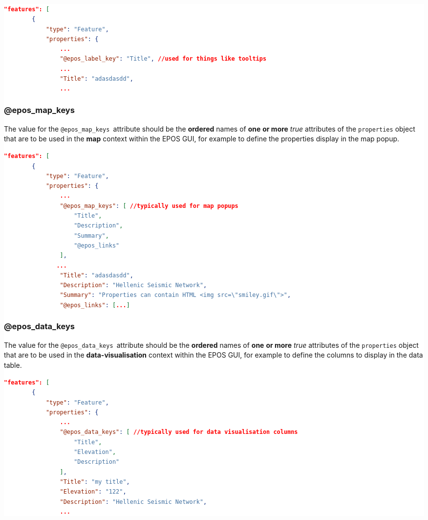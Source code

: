 ```json
"features": [
        {
            "type": "Feature",
            "properties": {
                ...
                "@epos_label_key": "Title", //used for things like tooltips
                ...
                "Title": "adasdasdd",
                ...
```

### @epos_map_keys

The value for the `@epos_map_keys `attribute should be the **ordered** names of **one** **or more**  *true* attributes of the `properties` object that are to be used in the **map** context within the EPOS GUI, for example to define the properties display in the map popup.

```json
"features": [
        {
            "type": "Feature",
            "properties": {
				...
                "@epos_map_keys": [ //typically used for map popups
                    "Title",
                    "Description",
                    "Summary",
                    "@epos_links"
                ],
               ...
                "Title": "adasdasdd",               
                "Description": "Hellenic Seismic Network",
                "Summary": "Properties can contain HTML <img src=\"smiley.gif\">",
                "@epos_links": [...]
```

### @epos_data_keys

The value for the `@epos_data_keys `attribute should be the **ordered**  names of **one** **or more**  *true* attributes of the `properties` object that are to be used  in the **data-visualisation** context within the EPOS GUI, for example to define the columns to display in the data table.

```json
"features": [
        {
            "type": "Feature",
            "properties": {
                ...
                "@epos_data_keys": [ //typically used for data visualisation columns
                    "Title",
                    "Elevation",
                    "Description" 
                ],
                "Title": "my title", 
                "Elevation": "122",
                "Description": "Hellenic Seismic Network",
                ...
```
